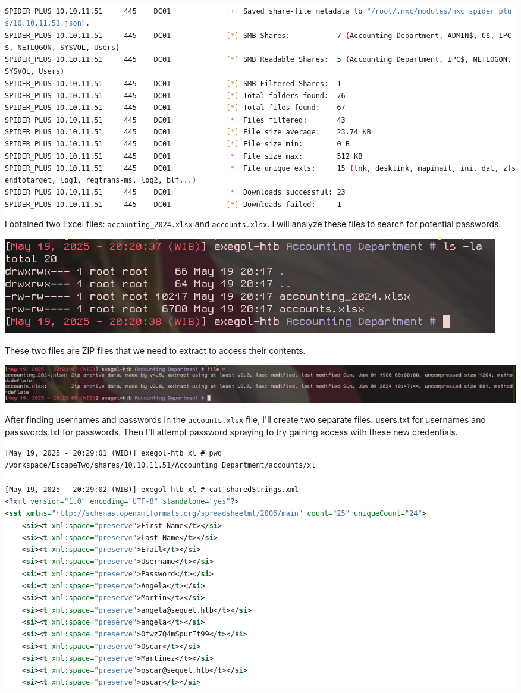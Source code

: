 ```bash
SPIDER_PLUS 10.10.11.51     445    DC01             [+] Saved share-file metadata to "/root/.nxc/modules/nxc_spider_plus/10.10.11.51.json".
SPIDER_PLUS 10.10.11.51     445    DC01             [*] SMB Shares:           7 (Accounting Department, ADMIN$, C$, IPC$, NETLOGON, SYSVOL, Users)
SPIDER_PLUS 10.10.11.51     445    DC01             [*] SMB Readable Shares:  5 (Accounting Department, IPC$, NETLOGON, SYSVOL, Users)
SPIDER_PLUS 10.10.11.51     445    DC01             [*] SMB Filtered Shares:  1
SPIDER_PLUS 10.10.11.51     445    DC01             [*] Total folders found:  76
SPIDER_PLUS 10.10.11.51     445    DC01             [*] Total files found:    67
SPIDER_PLUS 10.10.11.51     445    DC01             [*] Files filtered:       43
SPIDER_PLUS 10.10.11.51     445    DC01             [*] File size average:    23.74 KB
SPIDER_PLUS 10.10.11.51     445    DC01             [*] File size min:        0 B
SPIDER_PLUS 10.10.11.51     445    DC01             [*] File size max:        512 KB
SPIDER_PLUS 10.10.11.51     445    DC01             [*] File unique exts:     15 (lnk, desklink, mapimail, ini, dat, zfsendtotarget, log1, regtrans-ms, log2, blf...)
SPIDER_PLUS 10.10.11.51     445    DC01             [*] Downloads successful: 23
SPIDER_PLUS 10.10.11.51     445    DC01             [*] Downloads failed:     1
```

I obtained two Excel files: `accounting_2024.xlsx` and `accounts.xlsx`. I will analyze these files to search for potential passwords.

![image.png](assets/images/EscapeTwo/image.png)

These two files are ZIP files that we need to extract to access their contents.

![image.png](assets/images/EscapeTwo/image%201.png)

After finding usernames and passwords in the `accounts.xlsx` file, I'll create two separate files: users.txt for usernames and passwords.txt for passwords. Then I'll attempt password spraying to try gaining access with these new credentials.

```xml
[May 19, 2025 - 20:29:01 (WIB)] exegol-htb xl # pwd
/workspace/EscapeTwo/shares/10.10.11.51/Accounting Department/accounts/xl

[May 19, 2025 - 20:29:02 (WIB)] exegol-htb xl # cat sharedStrings.xml
<?xml version="1.0" encoding="UTF-8" standalone="yes"?>
<sst xmlns="http://schemas.openxmlformats.org/spreadsheetml/2006/main" count="25" uniqueCount="24">
    <si><t xml:space="preserve">First Name</t></si>
    <si><t xml:space="preserve">Last Name</t></si>
    <si><t xml:space="preserve">Email</t></si>
    <si><t xml:space="preserve">Username</t></si>
    <si><t xml:space="preserve">Password</t></si>
    <si><t xml:space="preserve">Angela</t></si>
    <si><t xml:space="preserve">Martin</t></si>
    <si><t xml:space="preserve">angela@sequel.htb</t></si>
    <si><t xml:space="preserve">angela</t></si>
    <si><t xml:space="preserve">0fwz7Q4mSpurIt99</t></si>
    <si><t xml:space="preserve">Oscar</t></si>
    <si><t xml:space="preserve">Martinez</t></si>
    <si><t xml:space="preserve">oscar@sequel.htb</t></si>
    <si><t xml:space="preserve">oscar</t></si>
```